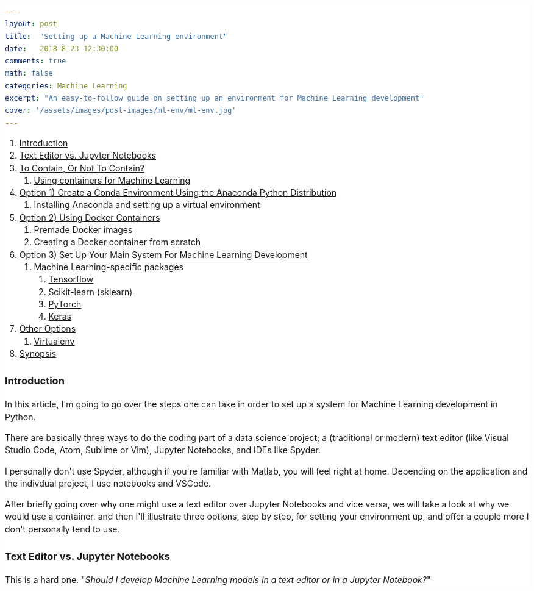 ```yaml
---
layout: post
title:  "Setting up a Machine Learning environment"
date:   2018-8-23 12:30:00
comments: true
math: false
categories: Machine_Learning
excerpt: "An easy-to-follow guide on setting up an environment for Machine Learning development"
cover: '/assets/images/post-images/ml-env/ml-env.jpg'
---
```

1. [Introduction](#introduction)
2. [Text Editor vs. Jupyter Notebooks](#text-editor-vs-jupyter-notebooks)
3. [To Contain, Or Not To Contain?](#to-contain-or-not-to-contain)
    1. [Using containers for Machine Learning](#using-containers-for-machine-learning)
4. [Option 1) Create a Conda Environment Using the Anaconda Python Distribution](#option-1-create-a-conda-environment-using-the-anaconda-python-distribution)
    1. [Installing Anaconda and setting up a virtual environment](#installing-anaconda-and-setting-up-a-virtual-environment)
5. [Option 2) Using Docker Containers](#option-2-using-docker-containers)
    1. [Premade Docker images](#premade-docker-images)
    2. [Creating a Docker container from scratch](#creating-a-docker-container-from-scratch)
6. [Option 3) Set Up Your Main System For Machine Learning Development](#option-3-set-up-your-main-system-for-machine-learning-development)
    1. [Machine Learning-specific packages](#machine-learning-specific-packages)
        1. [Tensorflow](#tensorflow)
        2. [Scikit-learn (sklearn)](#scikit-learn-sklearn)
        3. [PyTorch](#pytorch)
        4. [Keras](#keras)
7. [Other Options](#other-options)
    1. [Virtualenv](#virtualenv)
8. [Synopsis](#synopsis)

### Introduction

In this article, I'm going to go over the steps one can take in order to set up a system for Machine Learning development in Python.

There are basically three ways to do the coding part of a data science project; a (traditional or modern) text editor (like Visual Studio Code, Atom, Sublime or Vim), Jupyter Notebooks, and IDEs like Spyder.

I personally don't use Spyder, although if you're familiar with Matlab, you will feel right at home. Depending on the application and the indivdual project, I use notebooks and VSCode.

After briefly going over why one might use a text editor over Jupyter Notebooks and vice versa, we will take a look at why we would use a container, and then I'll illustrate three options, step by step, for setting your environment up, and offer a couple more I don't personally tend to use.

### Text Editor vs. Jupyter Notebooks

This is a hard one. "*Should I develop Machine Learning models in a text editor or in a Jupyter Notebook?*"
